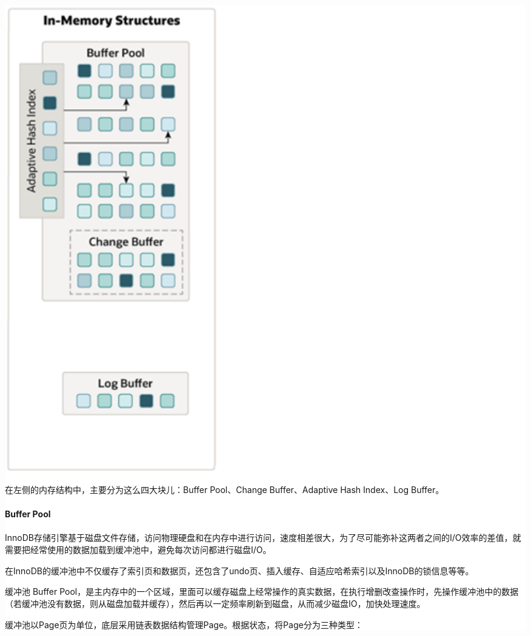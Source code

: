 ![](assets/MySQLInnoDB引擎/b63b8d3d90a9a9f4029b9e52eea022d4_MD5.png)


在左侧的内存结构中，主要分为这么四大块儿：Buffer Pool、Change Buffer、Adaptive Hash Index、Log Buffer。 

#### Buffer Pool

InnoDB存储引擎基于磁盘文件存储，访问物理硬盘和在内存中进行访问，速度相差很大，为了尽可能弥补这两者之间的I/O效率的差值，就需要把经常使用的数据加载到缓冲池中，避免每次访问都进行磁盘I/O。

在InnoDB的缓冲池中不仅缓存了索引页和数据页，还包含了undo页、插入缓存、自适应哈希索引以及InnoDB的锁信息等等。

缓冲池 Buffer Pool，是主内存中的一个区域，里面可以缓存磁盘上经常操作的真实数据，在执行增删改查操作时，先操作缓冲池中的数据（若缓冲池没有数据，则从磁盘加载并缓存），然后再以一定频率刷新到磁盘，从而减少磁盘IO，加快处理速度。

缓冲池以Page页为单位，底层采用链表数据结构管理Page。根据状态，将Page分为三种类型：
